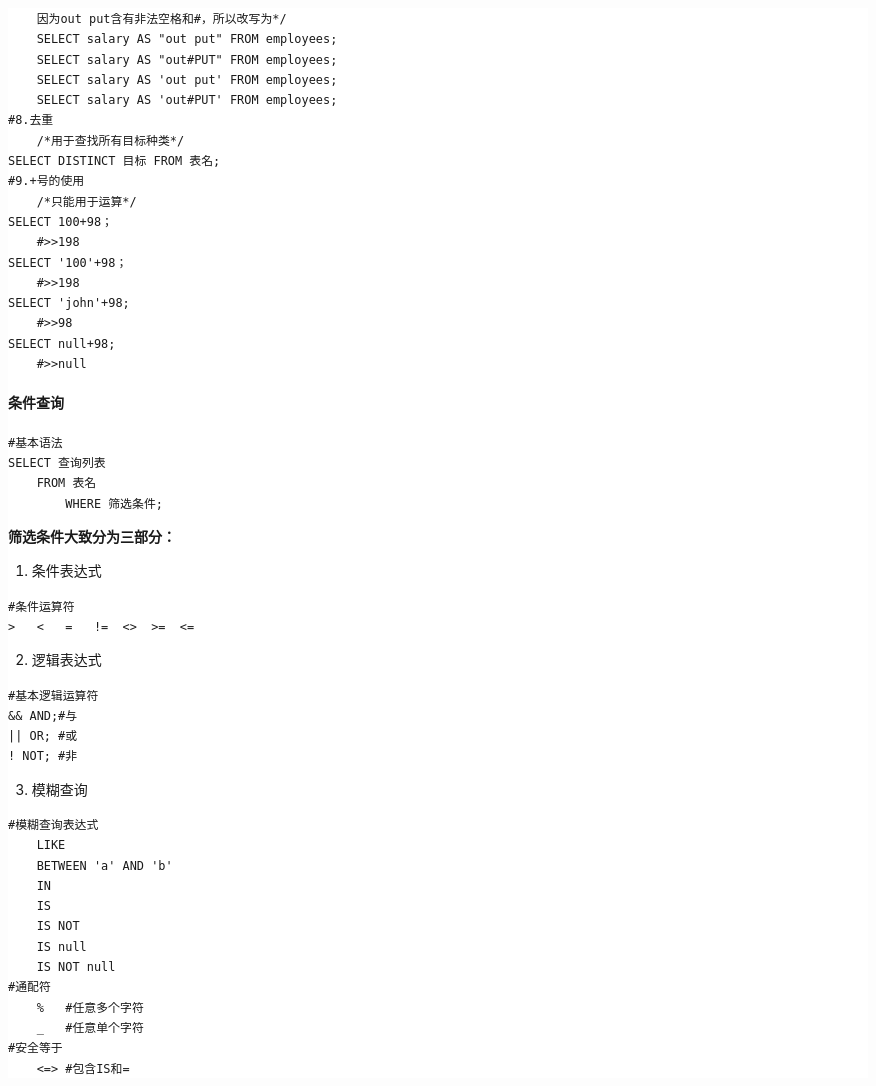 ``` mysql
	因为out put含有非法空格和#，所以改写为*/
	SELECT salary AS "out put" FROM employees;
	SELECT salary AS "out#PUT" FROM employees;
	SELECT salary AS 'out put' FROM employees;
	SELECT salary AS 'out#PUT' FROM employees;
#8.去重
	/*用于查找所有目标种类*/
SELECT DISTINCT 目标 FROM 表名;
#9.+号的使用
	/*只能用于运算*/
SELECT 100+98；
	#>>198
SELECT '100'+98；
	#>>198
SELECT 'john'+98;
	#>>98
SELECT null+98;
	#>>null
```

#### 条件查询

```mysql
#基本语法
SELECT 查询列表
	FROM 表名
		WHERE 筛选条件;
```

**筛选条件大致分为三部分：**

1. 条件表达式

```mysql
#条件运算符
>	<	=	!=	<>	>=	<=
```

2. 逻辑表达式

```mysql
#基本逻辑运算符
&& AND;#与
|| OR; #或
! NOT; #非
```

3. 模糊查询

```mysql
#模糊查询表达式
	LIKE
	BETWEEN 'a' AND 'b'
	IN
	IS
	IS NOT
	IS null
	IS NOT null
#通配符
	%	#任意多个字符
	_	#任意单个字符
#安全等于
	<=>	#包含IS和=
```
